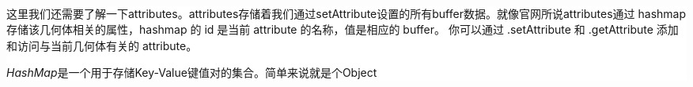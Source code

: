 这里我们还需要了解一下attributes。attributes存储着我们通过setAttribute设置的所有buffer数据。就像官网所说attributes通过 hashmap 存储该几何体相关的属性，hashmap 的 id 是当前 attribute 的名称，值是相应的 buffer。 你可以通过 .setAttribute 和 .getAttribute 添加和访问与当前几何体有关的 attribute。

*HashMap*是一个用于存储Key-Value键值对的集合。简单来说就是个Object